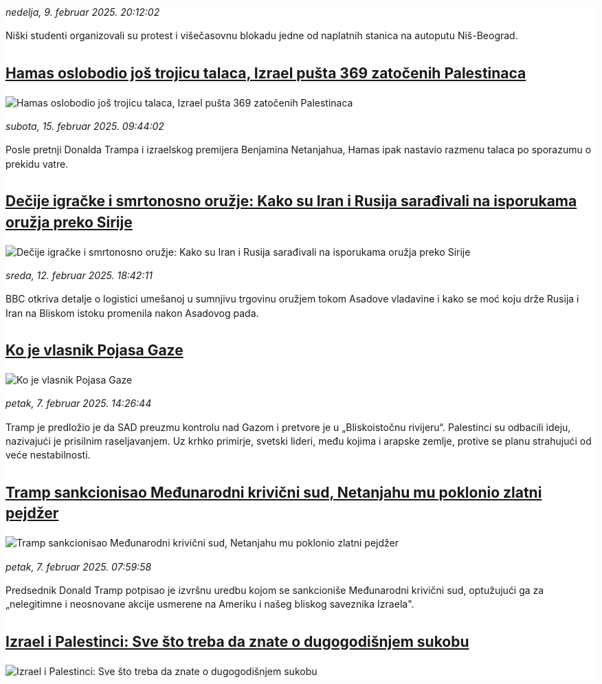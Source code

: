 _nedelja, 9. februar 2025. 20:12:02_

Niški studenti organizovali su protest i višečasovnu blokadu jedne od naplatnih stanica na autoputu Niš-Beograd.


## [Hamas oslobodio još trojicu talaca, Izrael pušta 369 zatočenih Palestinaca](https://www.bbc.com/serbian/articles/cpvm9rj7wxzo/lat?at_campaign=githubrss)
![Hamas oslobodio još trojicu talaca, Izrael pušta 369 zatočenih Palestinaca](https://ichef.bbci.co.uk/ace/standard/240/cpsprodpb/6df3/live/6e9dbd20-eb7f-11ef-bd1b-d536627785f2.jpg)

_subota, 15. februar 2025. 09:44:02_

Posle pretnji Donalda Trampa i izraelskog premijera Benjamina Netanjahua, Hamas ipak nastavio razmenu talaca po sporazumu o prekidu vatre.


## [Dečije igračke i smrtonosno oružje: Kako su Iran i Rusija sarađivali na isporukama oružja preko Sirije](https://www.bbc.com/serbian/articles/c23nxzk23rmo/lat?at_campaign=githubrss)
![Dečije igračke i smrtonosno oružje: Kako su Iran i Rusija sarađivali na isporukama oružja preko Sirije](https://ichef.bbci.co.uk/ace/standard/240/cpsprodpb/cff5/live/31b962b0-e93b-11ef-bd1b-d536627785f2.jpg)

_sreda, 12. februar 2025. 18:42:11_

BBC otkriva detalje o logistici umešanoj u sumnjivu trgovinu oružjem tokom Asadove vladavine i kako se moć koju drže Rusija i Iran na Bliskom istoku promenila nakon Asadovog pada.


## [Ko je vlasnik Pojasa Gaze](https://www.bbc.com/serbian/articles/cp8qp1l8yreo/lat?at_campaign=githubrss)
![Ko je vlasnik Pojasa Gaze](https://ichef.bbci.co.uk/ace/standard/240/cpsprodpb/ddd3/live/633103a0-e483-11ef-bd1b-d536627785f2.jpg)

_petak, 7. februar 2025. 14:26:44_

Tramp je predložio je da SAD preuzmu kontrolu nad Gazom i pretvore je u „Bliskoistočnu rivijeru“. Palestinci su odbacili ideju, nazivajući je prisilnim raseljavanjem. Uz krhko primirje, svetski lideri, među kojima i arapske zemlje, protive se planu strahujući od veće nestabilnosti.


## [Tramp sankcionisao Međunarodni krivični sud, Netanjahu mu poklonio zlatni pejdžer](https://www.bbc.com/serbian/articles/cj65p9lkk0ko/lat?at_campaign=githubrss)
![Tramp sankcionisao Međunarodni krivični sud, Netanjahu mu poklonio zlatni pejdžer](https://ichef.bbci.co.uk/ace/standard/240/cpsprodpb/f2ff/live/1f6172a0-e527-11ef-a819-277e390a7a08.jpg)

_petak, 7. februar 2025. 07:59:58_

Predsednik Donald Tramp potpisao je izvršnu uredbu kojom se sankcioniše Međunarodni krivični sud, optužujući ga za „nelegitimne i neosnovane akcije usmerene na Ameriku i našeg bliskog saveznika Izraela".


## [Izrael i Palestinci: Sve što treba da znate o dugogodišnjem sukobu](https://www.bbc.com/serbian/articles/cy5k3pd336wo/lat?at_campaign=githubrss)
![Izrael i Palestinci: Sve što treba da znate o dugogodišnjem sukobu](https://ichef.bbci.co.uk/ace/standard/240/cpsprodpb/2a13/live/c58ca330-d31f-11ef-94cb-5f844ceb9e30.jpg)
